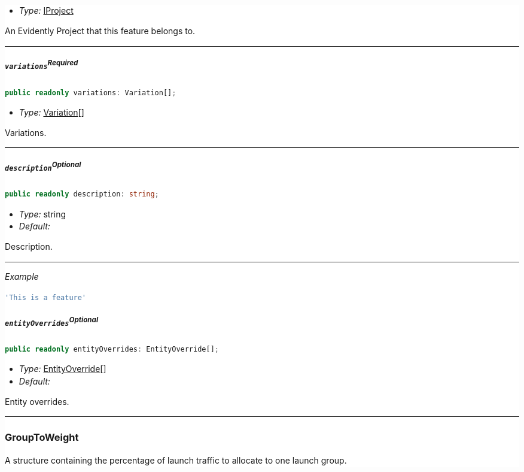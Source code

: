 - *Type:* <a href="#aws-evidently-l2.IProject">IProject</a>

An Evidently Project that this feature belongs to.

---

##### `variations`<sup>Required</sup> <a name="variations" id="aws-evidently-l2.FeatureProps.property.variations"></a>

```typescript
public readonly variations: Variation[];
```

- *Type:* <a href="#aws-evidently-l2.Variation">Variation</a>[]

Variations.

---

##### `description`<sup>Optional</sup> <a name="description" id="aws-evidently-l2.FeatureProps.property.description"></a>

```typescript
public readonly description: string;
```

- *Type:* string
- *Default:* 

Description.

---

*Example*

```typescript
'This is a feature'
```


##### `entityOverrides`<sup>Optional</sup> <a name="entityOverrides" id="aws-evidently-l2.FeatureProps.property.entityOverrides"></a>

```typescript
public readonly entityOverrides: EntityOverride[];
```

- *Type:* <a href="#aws-evidently-l2.EntityOverride">EntityOverride</a>[]
- *Default:* 

Entity overrides.

---

### GroupToWeight <a name="GroupToWeight" id="aws-evidently-l2.GroupToWeight"></a>

A structure containing the percentage of launch traffic to allocate to one launch group.
